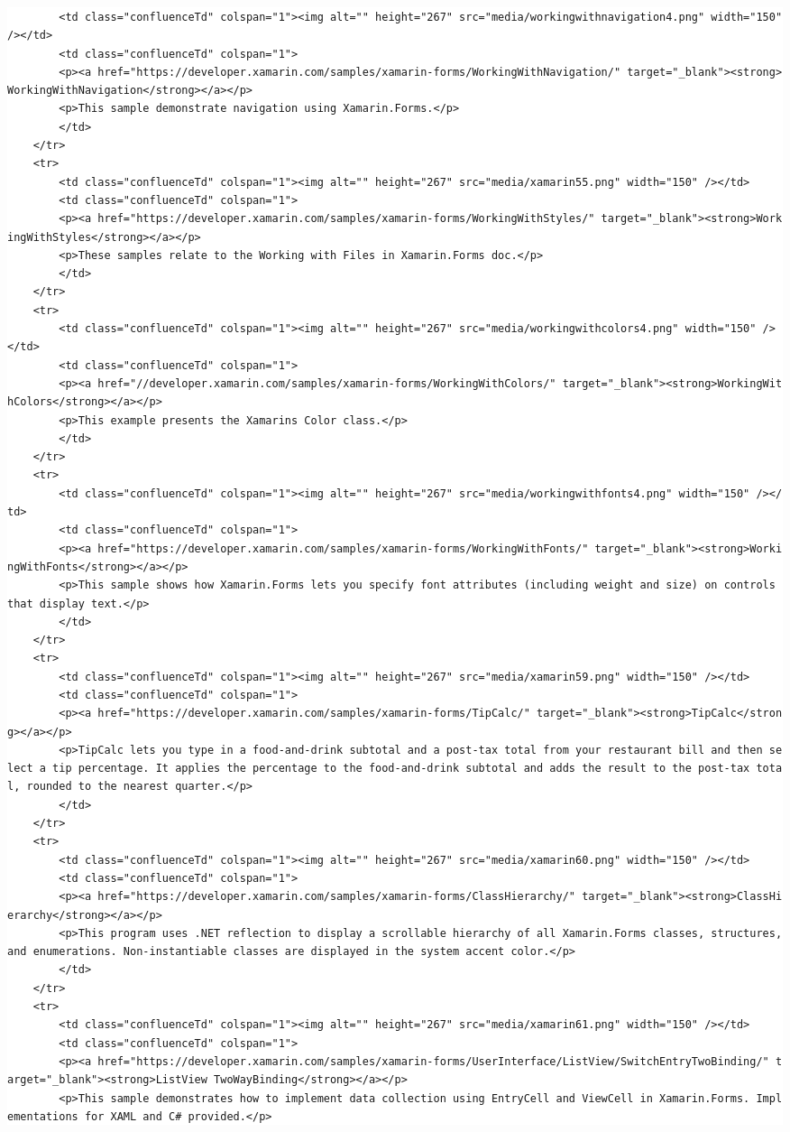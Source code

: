 			<td class="confluenceTd" colspan="1"><img alt="" height="267" src="media/workingwithnavigation4.png" width="150" /></td>
			<td class="confluenceTd" colspan="1">
			<p><a href="https://developer.xamarin.com/samples/xamarin-forms/WorkingWithNavigation/" target="_blank"><strong>WorkingWithNavigation</strong></a></p>
			<p>This sample demonstrate navigation using Xamarin.Forms.</p>
			</td>
		</tr>
		<tr>
			<td class="confluenceTd" colspan="1"><img alt="" height="267" src="media/xamarin55.png" width="150" /></td>
			<td class="confluenceTd" colspan="1">
			<p><a href="https://developer.xamarin.com/samples/xamarin-forms/WorkingWithStyles/" target="_blank"><strong>WorkingWithStyles</strong></a></p>
			<p>These samples relate to the Working with Files in Xamarin.Forms doc.</p>
			</td>
		</tr>
		<tr>
			<td class="confluenceTd" colspan="1"><img alt="" height="267" src="media/workingwithcolors4.png" width="150" /></td>
			<td class="confluenceTd" colspan="1">
			<p><a href="//developer.xamarin.com/samples/xamarin-forms/WorkingWithColors/" target="_blank"><strong>WorkingWithColors</strong></a></p>
			<p>This example presents the Xamarins Color class.</p>
			</td>
		</tr>
		<tr>
			<td class="confluenceTd" colspan="1"><img alt="" height="267" src="media/workingwithfonts4.png" width="150" /></td>
			<td class="confluenceTd" colspan="1">
			<p><a href="https://developer.xamarin.com/samples/xamarin-forms/WorkingWithFonts/" target="_blank"><strong>WorkingWithFonts</strong></a></p>
			<p>This sample shows how Xamarin.Forms lets you specify font attributes (including weight and size) on controls that display text.</p>
			</td>
		</tr>
		<tr>
			<td class="confluenceTd" colspan="1"><img alt="" height="267" src="media/xamarin59.png" width="150" /></td>
			<td class="confluenceTd" colspan="1">
			<p><a href="https://developer.xamarin.com/samples/xamarin-forms/TipCalc/" target="_blank"><strong>TipCalc</strong></a></p>
			<p>TipCalc lets you type in a food-and-drink subtotal and a post-tax total from your restaurant bill and then select a tip percentage. It applies the percentage to the food-and-drink subtotal and adds the result to the post-tax total, rounded to the nearest quarter.</p>
			</td>
		</tr>
		<tr>
			<td class="confluenceTd" colspan="1"><img alt="" height="267" src="media/xamarin60.png" width="150" /></td>
			<td class="confluenceTd" colspan="1">
			<p><a href="https://developer.xamarin.com/samples/xamarin-forms/ClassHierarchy/" target="_blank"><strong>ClassHierarchy</strong></a></p>
			<p>This program uses .NET reflection to display a scrollable hierarchy of all Xamarin.Forms classes, structures, and enumerations. Non-instantiable classes are displayed in the system accent color.</p>
			</td>
		</tr>
		<tr>
			<td class="confluenceTd" colspan="1"><img alt="" height="267" src="media/xamarin61.png" width="150" /></td>
			<td class="confluenceTd" colspan="1">
			<p><a href="https://developer.xamarin.com/samples/xamarin-forms/UserInterface/ListView/SwitchEntryTwoBinding/" target="_blank"><strong>ListView TwoWayBinding</strong></a></p>
			<p>This sample demonstrates how to implement data collection using EntryCell and ViewCell in Xamarin.Forms. Implementations for XAML and C# provided.</p>